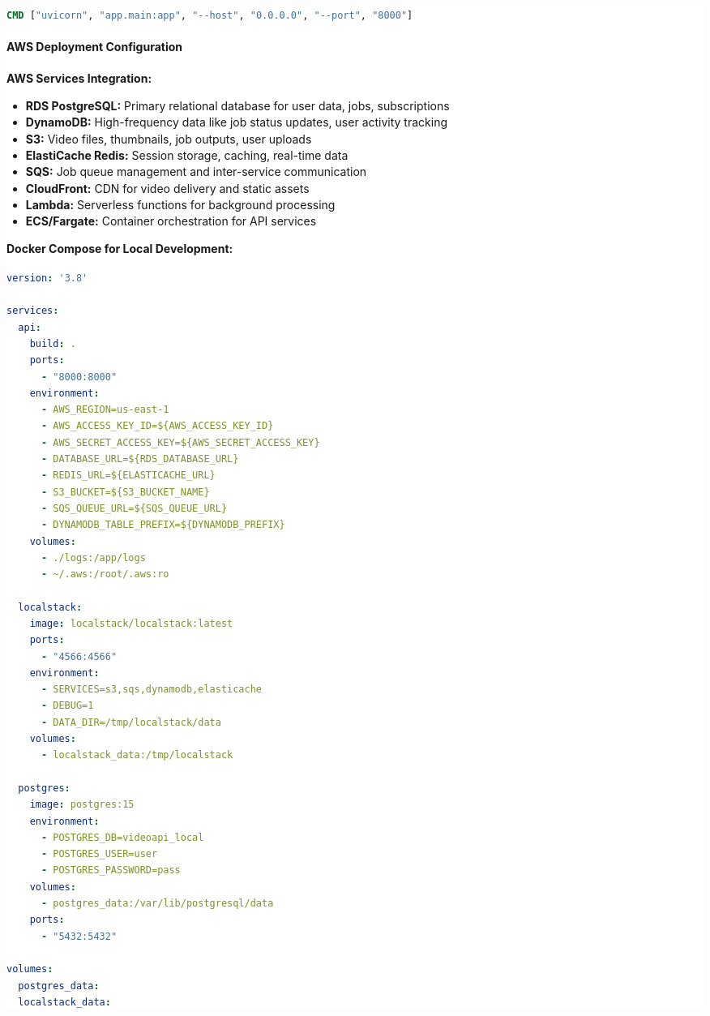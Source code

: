 ```dockerfile
CMD ["uvicorn", "app.main:app", "--host", "0.0.0.0", "--port", "8000"]
```

#### AWS Deployment Configuration

**AWS Services Integration:**
- **RDS PostgreSQL:** Primary relational database for user data, jobs, subscriptions
- **DynamoDB:** High-frequency data like job status updates, user activity tracking
- **S3:** Video files, thumbnails, job outputs, user uploads
- **ElastiCache Redis:** Session storage, caching, real-time data
- **SQS:** Job queue management and inter-service communication
- **CloudFront:** CDN for video delivery and static assets
- **Lambda:** Serverless functions for background processing
- **ECS/Fargate:** Container orchestration for API services

**Docker Compose for Local Development:**
```yaml
version: '3.8'

services:
  api:
    build: .
    ports:
      - "8000:8000"
    environment:
      - AWS_REGION=us-east-1
      - AWS_ACCESS_KEY_ID=${AWS_ACCESS_KEY_ID}
      - AWS_SECRET_ACCESS_KEY=${AWS_SECRET_ACCESS_KEY}
      - DATABASE_URL=${RDS_DATABASE_URL}
      - REDIS_URL=${ELASTICACHE_URL}
      - S3_BUCKET=${S3_BUCKET_NAME}
      - SQS_QUEUE_URL=${SQS_QUEUE_URL}
      - DYNAMODB_TABLE_PREFIX=${DYNAMODB_PREFIX}
    volumes:
      - ./logs:/app/logs
      - ~/.aws:/root/.aws:ro

  localstack:
    image: localstack/localstack:latest
    ports:
      - "4566:4566"
    environment:
      - SERVICES=s3,sqs,dynamodb,elasticache
      - DEBUG=1
      - DATA_DIR=/tmp/localstack/data
    volumes:
      - localstack_data:/tmp/localstack

  postgres:
    image: postgres:15
    environment:
      - POSTGRES_DB=videoapi_local
      - POSTGRES_USER=user
      - POSTGRES_PASSWORD=pass
    volumes:
      - postgres_data:/var/lib/postgresql/data
    ports:
      - "5432:5432"

volumes:
  postgres_data:
  localstack_data:
```
